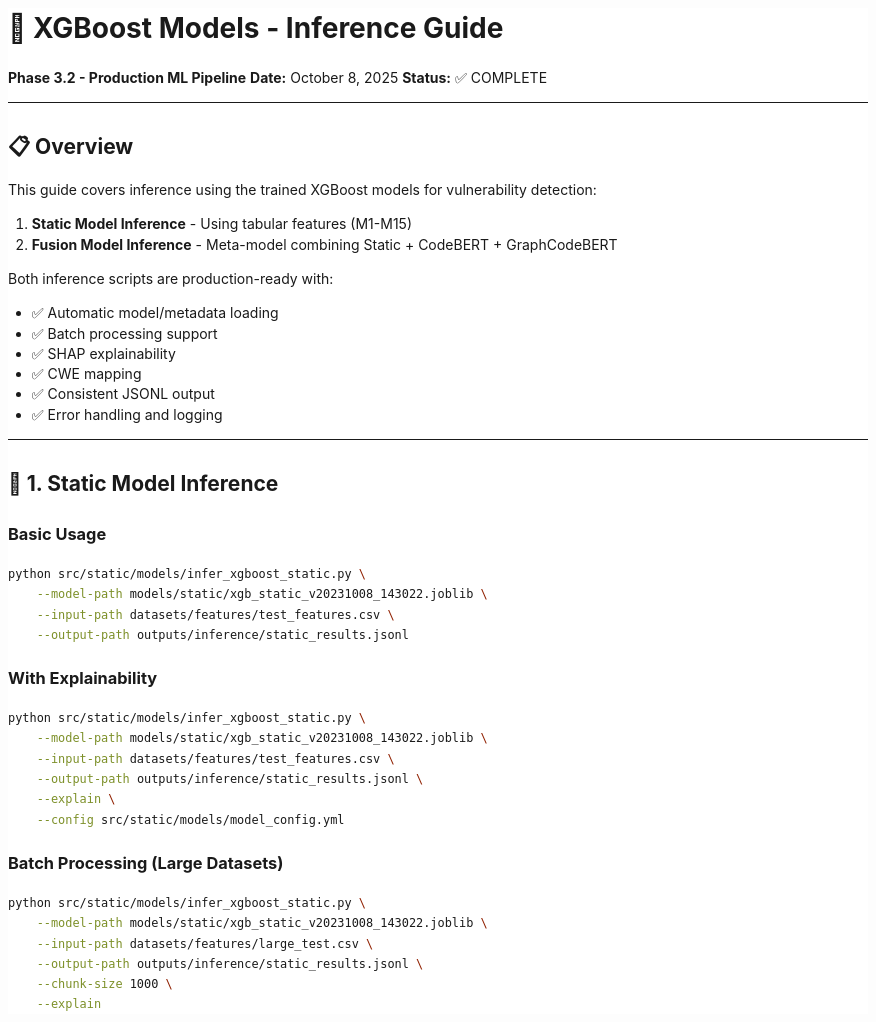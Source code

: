 # 🚀 XGBoost Models - Inference Guide

**Phase 3.2 - Production ML Pipeline**
**Date:** October 8, 2025
**Status:** ✅ COMPLETE

---

## 📋 Overview

This guide covers inference using the trained XGBoost models for vulnerability detection:

1. **Static Model Inference** - Using tabular features (M1-M15)
2. **Fusion Model Inference** - Meta-model combining Static + CodeBERT + GraphCodeBERT

Both inference scripts are production-ready with:

- ✅ Automatic model/metadata loading
- ✅ Batch processing support
- ✅ SHAP explainability
- ✅ CWE mapping
- ✅ Consistent JSONL output
- ✅ Error handling and logging

---

## 🔹 1. Static Model Inference

### Basic Usage

```bash
python src/static/models/infer_xgboost_static.py \
    --model-path models/static/xgb_static_v20231008_143022.joblib \
    --input-path datasets/features/test_features.csv \
    --output-path outputs/inference/static_results.jsonl
```

### With Explainability

```bash
python src/static/models/infer_xgboost_static.py \
    --model-path models/static/xgb_static_v20231008_143022.joblib \
    --input-path datasets/features/test_features.csv \
    --output-path outputs/inference/static_results.jsonl \
    --explain \
    --config src/static/models/model_config.yml
```

### Batch Processing (Large Datasets)

```bash
python src/static/models/infer_xgboost_static.py \
    --model-path models/static/xgb_static_v20231008_143022.joblib \
    --input-path datasets/features/large_test.csv \
    --output-path outputs/inference/static_results.jsonl \
    --chunk-size 1000 \
    --explain
```
